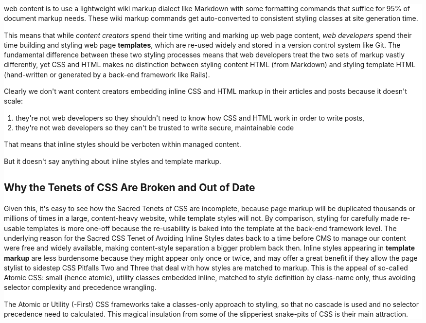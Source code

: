 web content is to use a lightweight wiki markup dialect like Markdown
with some formatting commands that suffice for 95% of document markup
needs. These wiki markup commands get auto-converted to consistent
styling classes at site generation time.

This means that while _content creators_ spend their time writing and
marking up web page content, _web developers_ spend their time building
and styling web page **templates**, which are re-used widely and stored
in a version control system like Git. The fundamental difference between
these two styling processes means that web developers treat the two sets
of markup vastly differently, yet CSS and HTML makes no distinction
between styling content HTML (from Markdown) and styling template HTML
(hand-written or generated by a back-end framework like Rails).

Clearly we don't want content creators embedding inline CSS and HTML markup in their articles and posts because it doesn't scale:

1. they're not web developers so they shouldn't need to know how CSS and HTML work in order to write posts, 
2. they're not web developers so they can't be trusted to write secure, maintainable code

That means that inline styles should be verboten within managed content.

But it doesn't say anything about inline styles and template markup.

## Why the Tenets of CSS Are Broken and Out of Date

Given this, it's easy to see how the Sacred Tenets of CSS are
incomplete, because page markup will be duplicated thousands or millions
of times in a large, content-heavy website, while template styles will
not. By comparison, styling for carefully made re-usable templates is
more one-off because the re-usability is baked into the template at the
back-end framework level. The underlying reason for the Sacred CSS Tenet
of Avoiding Inline Styles dates back to a time before CMS to manage our
content were free and widely available, making content-style separation
a bigger problem back then. Inline styles appearing in **template
markup** are less burdensome because they might appear only once or
twice, and may offer a great benefit if they allow the page stylist to
sidestep CSS Pitfalls Two and Three that deal with how styles are
matched to markup. This is the appeal of so-called Atomic CSS: small
(hence atomic), utility classes embedded inline, matched to style
definition by class-name only, thus avoiding selector complexity and
precedence wrangling.

The Atomic or Utility (-First) CSS frameworks take a classes-only
approach to styling, so that no cascade is used and no selector
precedence need to calculated. This magical insulation from some of the
slipperiest snake-pits of CSS is their main attraction.

[rails]: https://guides.rubyonrails.org/getting_started.html#what-is-rails-questionmark
